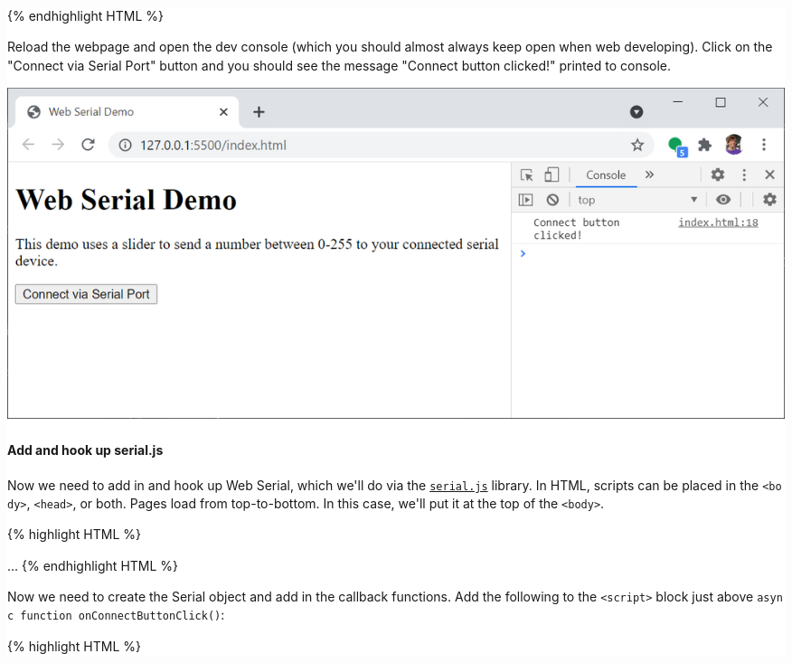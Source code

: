 </body>
</html>
{% endhighlight HTML %}

Reload the webpage and open the dev console (which you should almost always keep open when web developing). Click on the "Connect via Serial Port" button and you should see the message "Connect button clicked!" printed to console.

![](assets/images/WebSerialDemo_WithConnectButton.png)

#### Add and hook up serial.js

Now we need to add in and hook up Web Serial, which we'll do via the [`serial.js`](https://github.com/makeabilitylab/p5js/blob/master/_libraries/serial.js) library. In HTML, scripts can be placed in the `<body>`, `<head>`, or both. Pages load from top-to-bottom. In this case, we'll put it at the top of the `<body>`.

{% highlight HTML %}
<body>
  <script src="https://cdn.jsdelivr.net/gh/makeabilitylab/p5js/_libraries/serial.js"></script>

   ...
{% endhighlight HTML %}

Now we need to create the Serial object and add in the callback functions. Add the following to the `<script>` block just above `async function onConnectButtonClick()`:

{% highlight HTML %}
<script>
  // Setup Web Serial using serial.js
  const serial = new Serial();
  serial.on(SerialEvents.CONNECTION_OPENED, onSerialConnectionOpened);
  serial.on(SerialEvents.CONNECTION_CLOSED, onSerialConnectionClosed);
  serial.on(SerialEvents.DATA_RECEIVED, onSerialDataReceived);
  serial.on(SerialEvents.ERROR_OCCURRED, onSerialErrorOccurred);

  function onSerialErrorOccurred(eventSender, error) {
      console.log("onSerialErrorOccurred", error);
  }

  function onSerialConnectionOpened(eventSender) {
      console.log("onSerialConnectionOpened", eventSender);
  }

  function onSerialConnectionClosed(eventSender) {
      console.log("onSerialConnectionClosed", eventSender);
  }

  function onSerialDataReceived(eventSender, newData) {
      console.log("onSerialDataReceived", newData);